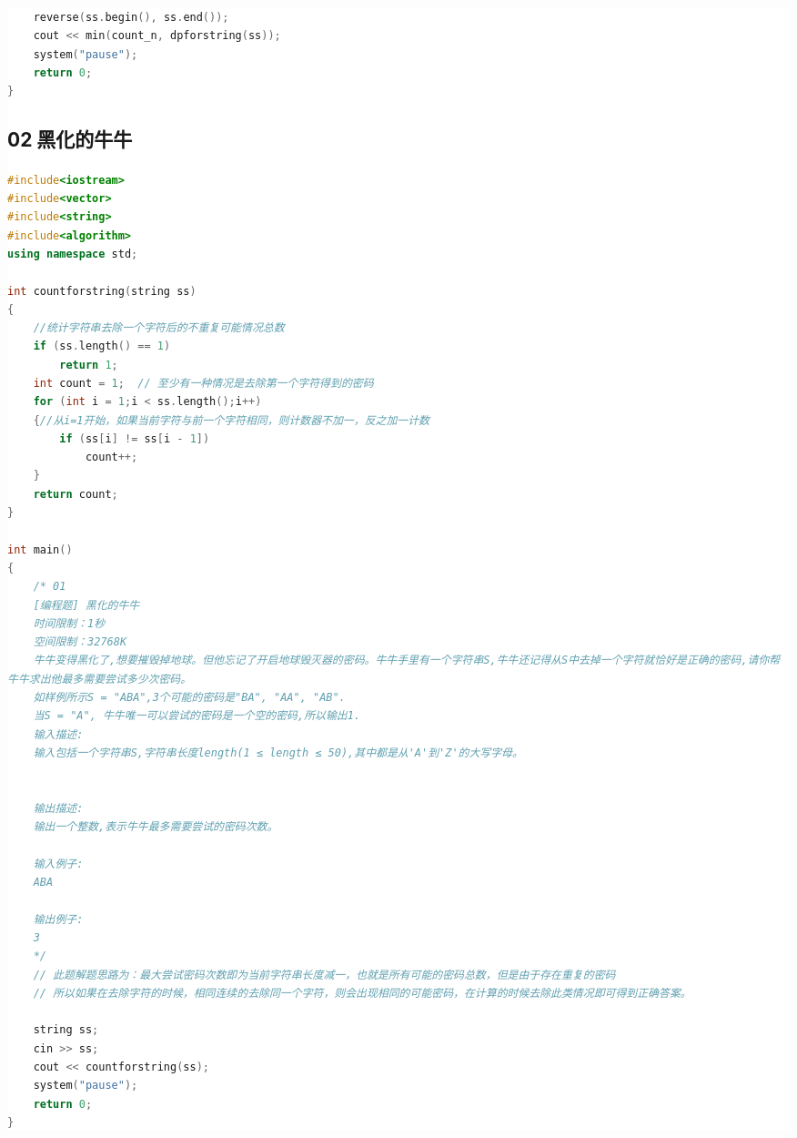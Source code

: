 ```C++
	reverse(ss.begin(), ss.end());
	cout << min(count_n, dpforstring(ss));
	system("pause");
	return 0;
}
```

## 02 黑化的牛牛
```C++
#include<iostream>
#include<vector>
#include<string>
#include<algorithm>
using namespace std;

int countforstring(string ss)
{
	//统计字符串去除一个字符后的不重复可能情况总数
	if (ss.length() == 1)
		return 1;
	int count = 1;  // 至少有一种情况是去除第一个字符得到的密码
	for (int i = 1;i < ss.length();i++)
	{//从i=1开始，如果当前字符与前一个字符相同，则计数器不加一，反之加一计数
		if (ss[i] != ss[i - 1])
			count++;
	}
	return count;
}

int main()
{
	/* 01 
	[编程题] 黑化的牛牛
	时间限制：1秒
	空间限制：32768K
	牛牛变得黑化了,想要摧毁掉地球。但他忘记了开启地球毁灭器的密码。牛牛手里有一个字符串S,牛牛还记得从S中去掉一个字符就恰好是正确的密码,请你帮牛牛求出他最多需要尝试多少次密码。
	如样例所示S = "ABA",3个可能的密码是"BA", "AA", "AB".
	当S = "A", 牛牛唯一可以尝试的密码是一个空的密码,所以输出1. 
	输入描述:
	输入包括一个字符串S,字符串长度length(1 ≤ length ≤ 50),其中都是从'A'到'Z'的大写字母。


	输出描述:
	输出一个整数,表示牛牛最多需要尝试的密码次数。

	输入例子:
	ABA

	输出例子:
	3
	*/
	// 此题解题思路为：最大尝试密码次数即为当前字符串长度减一，也就是所有可能的密码总数，但是由于存在重复的密码
	// 所以如果在去除字符的时候，相同连续的去除同一个字符，则会出现相同的可能密码，在计算的时候去除此类情况即可得到正确答案。

	string ss;
	cin >> ss;
	cout << countforstring(ss);
	system("pause");
	return 0;
}
```
